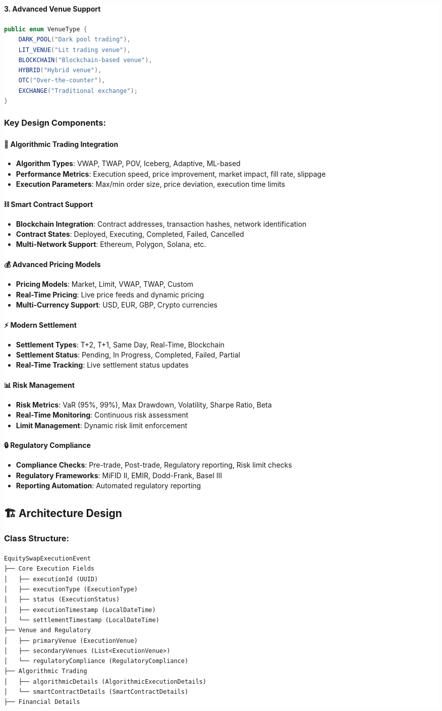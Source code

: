 #### **3. Advanced Venue Support**
```java
public enum VenueType {
    DARK_POOL("Dark pool trading"),
    LIT_VENUE("Lit trading venue"),
    BLOCKCHAIN("Blockchain-based venue"),
    HYBRID("Hybrid venue"),
    OTC("Over-the-counter"),
    EXCHANGE("Traditional exchange");
}
```

### **Key Design Components:**

#### **🔄 Algorithmic Trading Integration**
- **Algorithm Types**: VWAP, TWAP, POV, Iceberg, Adaptive, ML-based
- **Performance Metrics**: Execution speed, price improvement, market impact, fill rate, slippage
- **Execution Parameters**: Max/min order size, price deviation, execution time limits

#### **⛓️ Smart Contract Support**
- **Blockchain Integration**: Contract addresses, transaction hashes, network identification
- **Contract States**: Deployed, Executing, Completed, Failed, Cancelled
- **Multi-Network Support**: Ethereum, Polygon, Solana, etc.

#### **💰 Advanced Pricing Models**
- **Pricing Models**: Market, Limit, VWAP, TWAP, Custom
- **Real-Time Pricing**: Live price feeds and dynamic pricing
- **Multi-Currency Support**: USD, EUR, GBP, Crypto currencies

#### **⚡ Modern Settlement**
- **Settlement Types**: T+2, T+1, Same Day, Real-Time, Blockchain
- **Settlement Status**: Pending, In Progress, Completed, Failed, Partial
- **Real-Time Tracking**: Live settlement status updates

#### **📊 Risk Management**
- **Risk Metrics**: VaR (95%, 99%), Max Drawdown, Volatility, Sharpe Ratio, Beta
- **Real-Time Monitoring**: Continuous risk assessment
- **Limit Management**: Dynamic risk limit enforcement

#### **🔒 Regulatory Compliance**
- **Compliance Checks**: Pre-trade, Post-trade, Regulatory reporting, Risk limit checks
- **Regulatory Frameworks**: MiFID II, EMIR, Dodd-Frank, Basel III
- **Reporting Automation**: Automated regulatory reporting

## 🏗️ **Architecture Design**

### **Class Structure:**
```
EquitySwapExecutionEvent
├── Core Execution Fields
│   ├── executionId (UUID)
│   ├── executionType (ExecutionType)
│   ├── status (ExecutionStatus)
│   ├── executionTimestamp (LocalDateTime)
│   └── settlementTimestamp (LocalDateTime)
├── Venue and Regulatory
│   ├── primaryVenue (ExecutionVenue)
│   ├── secondaryVenues (List<ExecutionVenue>)
│   └── regulatoryCompliance (RegulatoryCompliance)
├── Algorithmic Trading
│   ├── algorithmicDetails (AlgorithmicExecutionDetails)
│   └── smartContractDetails (SmartContractDetails)
├── Financial Details
```